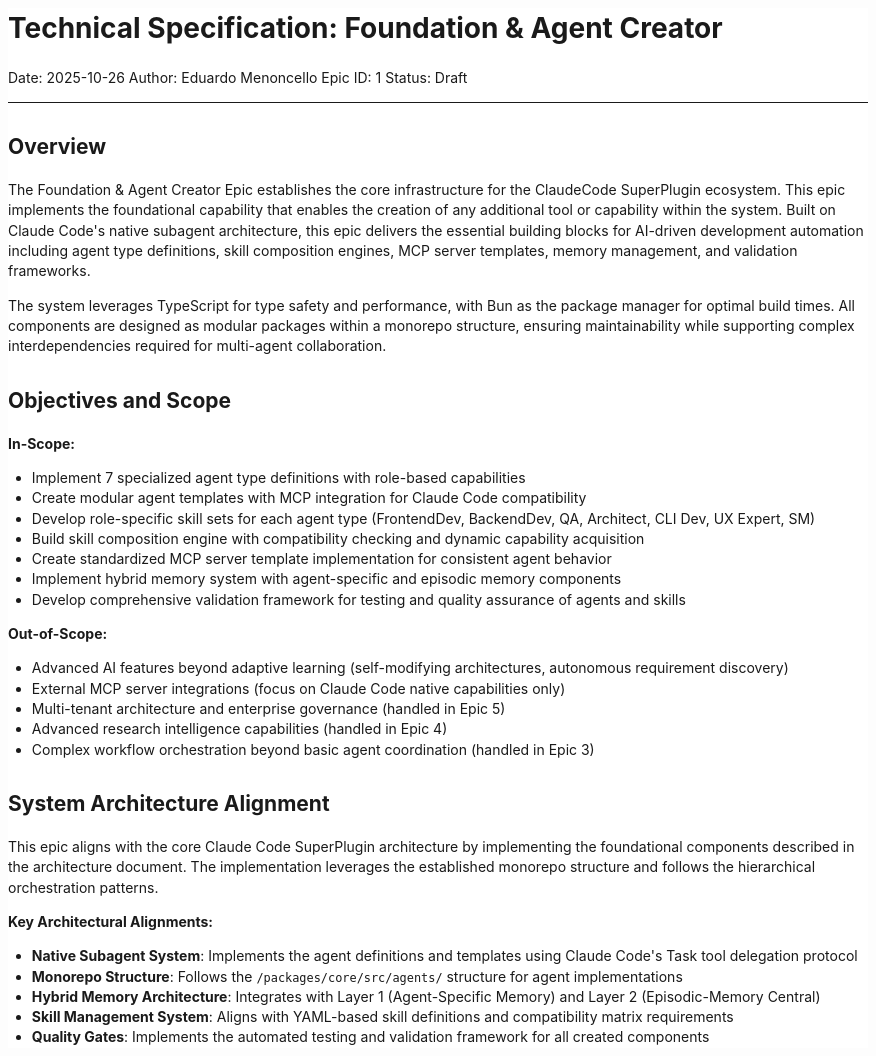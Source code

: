 # Technical Specification: Foundation & Agent Creator

Date: 2025-10-26
Author: Eduardo Menoncello
Epic ID: 1
Status: Draft

---

## Overview

The Foundation & Agent Creator Epic establishes the core infrastructure for the ClaudeCode SuperPlugin ecosystem. This epic implements the foundational capability that enables the creation of any additional tool or capability within the system. Built on Claude Code's native subagent architecture, this epic delivers the essential building blocks for AI-driven development automation including agent type definitions, skill composition engines, MCP server templates, memory management, and validation frameworks.

The system leverages TypeScript for type safety and performance, with Bun as the package manager for optimal build times. All components are designed as modular packages within a monorepo structure, ensuring maintainability while supporting complex interdependencies required for multi-agent collaboration.

## Objectives and Scope

**In-Scope:**
- Implement 7 specialized agent type definitions with role-based capabilities
- Create modular agent templates with MCP integration for Claude Code compatibility
- Develop role-specific skill sets for each agent type (FrontendDev, BackendDev, QA, Architect, CLI Dev, UX Expert, SM)
- Build skill composition engine with compatibility checking and dynamic capability acquisition
- Create standardized MCP server template implementation for consistent agent behavior
- Implement hybrid memory system with agent-specific and episodic memory components
- Develop comprehensive validation framework for testing and quality assurance of agents and skills

**Out-of-Scope:**
- Advanced AI features beyond adaptive learning (self-modifying architectures, autonomous requirement discovery)
- External MCP server integrations (focus on Claude Code native capabilities only)
- Multi-tenant architecture and enterprise governance (handled in Epic 5)
- Advanced research intelligence capabilities (handled in Epic 4)
- Complex workflow orchestration beyond basic agent coordination (handled in Epic 3)

## System Architecture Alignment

This epic aligns with the core Claude Code SuperPlugin architecture by implementing the foundational components described in the architecture document. The implementation leverages the established monorepo structure and follows the hierarchical orchestration patterns.

**Key Architectural Alignments:**
- **Native Subagent System**: Implements the agent definitions and templates using Claude Code's Task tool delegation protocol
- **Monorepo Structure**: Follows the `/packages/core/src/agents/` structure for agent implementations
- **Hybrid Memory Architecture**: Integrates with Layer 1 (Agent-Specific Memory) and Layer 2 (Episodic-Memory Central)
- **Skill Management System**: Aligns with YAML-based skill definitions and compatibility matrix requirements
- **Quality Gates**: Implements the automated testing and validation framework for all created components
